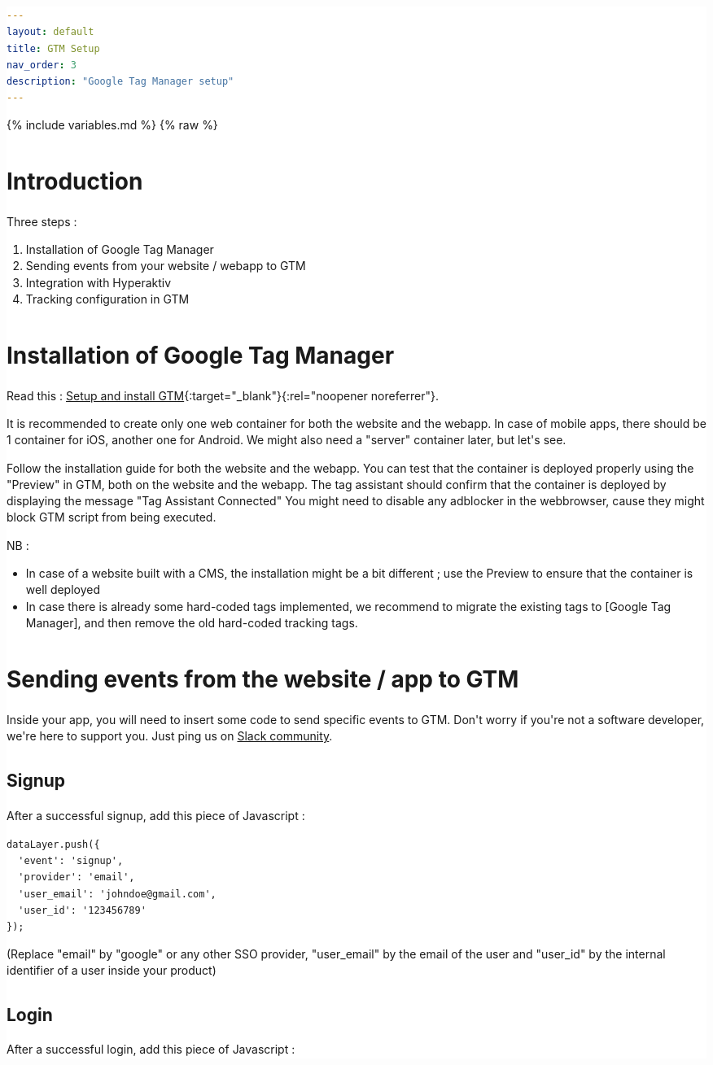 ```yaml
---
layout: default
title: GTM Setup
nav_order: 3
description: "Google Tag Manager setup"
---
```

{% include variables.md %}
{% raw %}
# Introduction

Three steps :
1. Installation of Google Tag Manager
2. Sending events from your website / webapp to GTM
3. Integration with Hyperaktiv
4. Tracking configuration in GTM

# Installation of Google Tag Manager

Read this : [Setup and install GTM](https://support.google.com/tagmanager/answer/6103696){:target="_blank"}{:rel="noopener noreferrer"}.

It is recommended to create only one web container for both the website and the webapp.
In case of mobile apps, there should be 1 container for iOS, another one for Android.
We might also need a "server" container later, but let's see.

Follow the installation guide for both the website and the webapp.
You can test that the container is deployed properly using the "Preview" in GTM, both on the website and the webapp. The tag assistant should confirm that the container is deployed by displaying the message "Tag Assistant Connected" 
You might need to disable any adblocker in the webbrowser, cause they might block GTM script from being executed.

NB :
- In case of a website built with a CMS, the installation might be a bit different ; use the Preview to ensure that the container is well deployed
- In case there is already some hard-coded tags implemented, we recommend to migrate the existing tags to [Google Tag Manager], and then remove the old hard-coded tracking tags.

# Sending events from the website / app to GTM

Inside your app, you will need to insert some code to send specific events to GTM. Don't worry if you're not a software developer, we're here to support you. Just ping us on [Slack community].

## Signup
After a successful signup, add this piece of Javascript :
````
dataLayer.push({
  'event': 'signup',
  'provider': 'email',
  'user_email': 'johndoe@gmail.com',
  'user_id': '123456789'
});
````

(Replace "email" by "google" or any other SSO provider, "user_email" by the email of the user and "user_id" by the internal identifier of a user inside your product)

## Login
After a successful login, add this piece of Javascript :
````
````

[Slack community]: https://join.slack.com/t/hyperaktivcommunity/shared_invite/zt-2gxxifo1f-N1lKn5~V32Hgvpx4~oi4IA